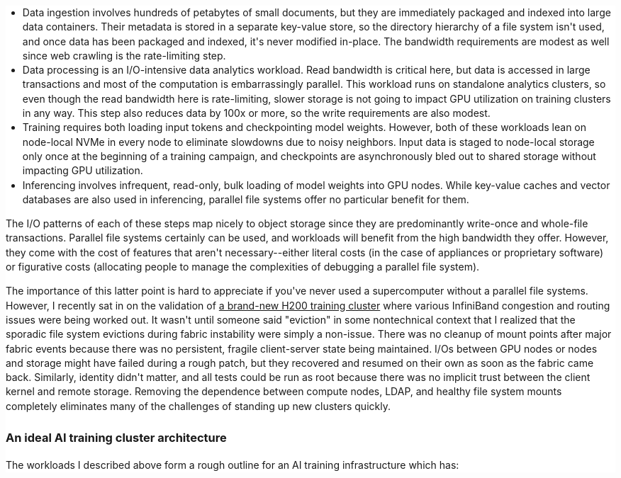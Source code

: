 <ul style="text-align: left;"><li>Data ingestion involves hundreds of petabytes of small documents, but they are immediately packaged and indexed into large data containers. Their metadata is stored in a separate key-value store, so the directory hierarchy of a file system isn't used, and once data has been packaged and indexed, it's never modified in-place. The bandwidth requirements are modest as well since web crawling is the rate-limiting step.</li><li>Data processing is an I/O-intensive data analytics workload. Read bandwidth is critical here, but data is accessed in large transactions and most of the computation is embarrassingly parallel. This workload runs on standalone analytics clusters, so even though the read bandwidth here is rate-limiting, slower storage is not going to impact GPU utilization on training clusters in any way. This step also reduces data by 100x or more, so the write requirements are also modest.</li><li>Training requires both loading input tokens and checkpointing model weights. However, both of these workloads lean on node-local NVMe in every node to eliminate slowdowns due to noisy neighbors. Input data is staged to node-local storage only once at the beginning of a training campaign, and checkpoints are asynchronously bled out to shared storage without impacting GPU utilization.</li><li>Inferencing involves infrequent, read-only, bulk loading of model weights into GPU nodes. While key-value caches and vector databases are also used in inferencing, parallel file systems offer no particular benefit for them.</li></ul><p style="text-align: left;">The I/O patterns of each of these steps map nicely to object storage since they are predominantly write-once and whole-file transactions. Parallel file systems certainly can be used, and workloads will benefit from the high bandwidth they offer. However, they come with the cost of features that aren't necessary--either literal costs (in the case of appliances or proprietary software) or figurative costs (allocating people to manage the complexities of debugging a parallel file system).</p>
<p style="text-align: left;">The importance of this latter point is hard to appreciate if you've never used a supercomputer without a parallel file systems. However, I recently sat in on the validation of <a href="https://www.top500.org/system/180349/">a brand-new H200 training cluster</a> where various InfiniBand congestion and routing issues were being worked out. It wasn't until someone said "eviction" in some nontechnical context that I realized that the sporadic file system evictions during fabric instability were simply a non-issue. There was no cleanup of mount points after major fabric events because there was no persistent, fragile client-server state being maintained. I/Os between GPU nodes or nodes and storage might have failed during a rough patch, but they recovered and resumed on their own as soon as the fabric came back. Similarly, identity didn't matter, and all tests could be run as root because there was no implicit trust between the client kernel and remote storage. Removing the dependence between compute nodes, LDAP, and healthy file system mounts completely eliminates many of the challenges of standing up new clusters quickly.</p>
<h3 style="text-align: left;">An ideal AI training cluster architecture</h3><p style="text-align: left;">The workloads I described above form a rough outline for an AI training infrastructure which has:</p>
<p style="text-align: left;"></p>